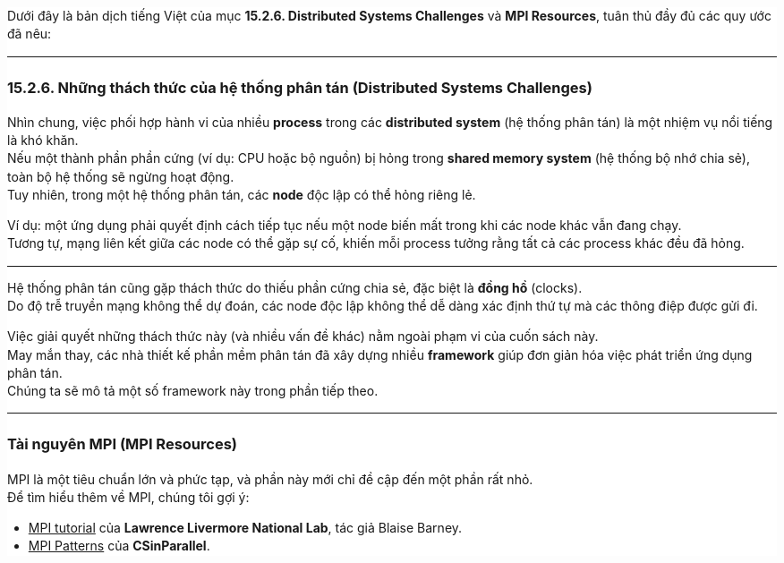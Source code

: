 Dưới đây là bản dịch tiếng Việt của mục **15.2.6. Distributed Systems Challenges** và **MPI Resources**, tuân thủ đầy đủ các quy ước đã nêu:

---

### 15.2.6. Những thách thức của hệ thống phân tán (Distributed Systems Challenges)

Nhìn chung, việc phối hợp hành vi của nhiều **process** trong các **distributed system** (hệ thống phân tán) là một nhiệm vụ nổi tiếng là khó khăn.  
Nếu một thành phần phần cứng (ví dụ: CPU hoặc bộ nguồn) bị hỏng trong **shared memory system** (hệ thống bộ nhớ chia sẻ), toàn bộ hệ thống sẽ ngừng hoạt động.  
Tuy nhiên, trong một hệ thống phân tán, các **node** độc lập có thể hỏng riêng lẻ.  

Ví dụ: một ứng dụng phải quyết định cách tiếp tục nếu một node biến mất trong khi các node khác vẫn đang chạy.  
Tương tự, mạng liên kết giữa các node có thể gặp sự cố, khiến mỗi process tưởng rằng tất cả các process khác đều đã hỏng.

---

Hệ thống phân tán cũng gặp thách thức do thiếu phần cứng chia sẻ, đặc biệt là **đồng hồ** (clocks).  
Do độ trễ truyền mạng không thể dự đoán, các node độc lập không thể dễ dàng xác định thứ tự mà các thông điệp được gửi đi.  

Việc giải quyết những thách thức này (và nhiều vấn đề khác) nằm ngoài phạm vi của cuốn sách này.  
May mắn thay, các nhà thiết kế phần mềm phân tán đã xây dựng nhiều **framework** giúp đơn giản hóa việc phát triển ứng dụng phân tán.  
Chúng ta sẽ mô tả một số framework này trong phần tiếp theo.

---

### Tài nguyên MPI (MPI Resources)

MPI là một tiêu chuẩn lớn và phức tạp, và phần này mới chỉ đề cập đến một phần rất nhỏ.  
Để tìm hiểu thêm về MPI, chúng tôi gợi ý:

- [MPI tutorial](https://hpc-tutorials.llnl.gov/mpi/) của **Lawrence Livermore National Lab**, tác giả Blaise Barney.  
- [MPI Patterns](http://selkie.macalester.edu/csinparallel/modules/Patternlets/build/html/MessagePassing/MPI_Patternlets.html) của **CSinParallel**.
